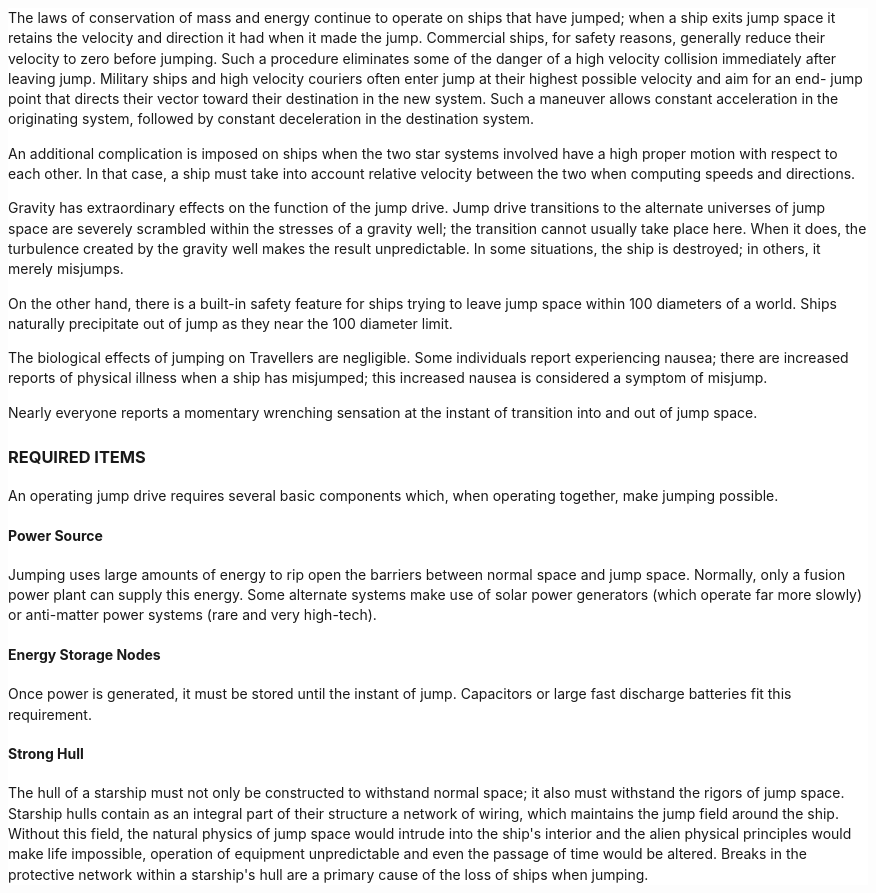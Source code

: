 The laws of conservation of mass and energy continue to operate on ships that have jumped; when a ship exits jump space it retains the velocity and direction it had when it made the jump. Commercial ships, for safety reasons, generally reduce their velocity to zero before jumping. Such a procedure eliminates some of the danger of a high velocity collision immediately after leaving jump. Military ships and high velocity couriers often enter jump at their highest possible velocity and aim for an end- jump point that directs their vector toward their destination in the new system. Such a maneuver allows constant acceleration in the originating system, followed by constant deceleration in the destination system.

An additional complication is imposed on ships when the two star systems involved have a high proper motion with respect to each other. In that case, a ship must take into account relative velocity between the two when computing speeds and directions.

Gravity has extraordinary effects on the function of the jump drive. Jump drive transitions to the alternate universes of jump space are severely scrambled within the stresses of a gravity well; the transition cannot usually take place here. When it does, the turbulence created by the gravity well makes the result unpredictable. In some situations, the ship is destroyed; in others, it merely misjumps.

On the other hand, there is a built-in safety feature for ships trying to leave jump space within 100 diameters of a world. Ships naturally precipitate out of jump as they near the 100 diameter limit.

The biological effects of jumping on Travellers are negligible. Some individuals report experiencing nausea; there are increased reports of physical illness when a ship has misjumped; this increased nausea is considered a symptom of misjump.

Nearly everyone reports a momentary wrenching sensation at the instant of transition into and out of jump space.

### REQUIRED ITEMS

An operating jump drive requires several basic components which, when operating together, make jumping possible.

#### Power Source

Jumping uses large amounts of energy to rip open the barriers between normal space and jump space. Normally, only a fusion power plant can supply this energy. Some alternate systems make use of solar power generators (which operate far more slowly) or anti-matter power systems
(rare and very high-tech).

#### Energy Storage Nodes

Once power is generated, it must be stored until the instant of jump. Capacitors or large fast discharge batteries fit this requirement.

#### Strong Hull

The hull of a starship must not only be constructed to withstand normal space; it also must withstand the rigors of jump space. Starship hulls contain as an integral part of their structure a network of wiring, which maintains the jump field around the ship. Without this field, the natural physics of jump space would intrude into the ship's interior and the alien physical principles would make life impossible, operation of equipment unpredictable and even the passage of time would be altered. Breaks in the protective network within a starship's hull are a primary cause of the loss of ships when jumping.
